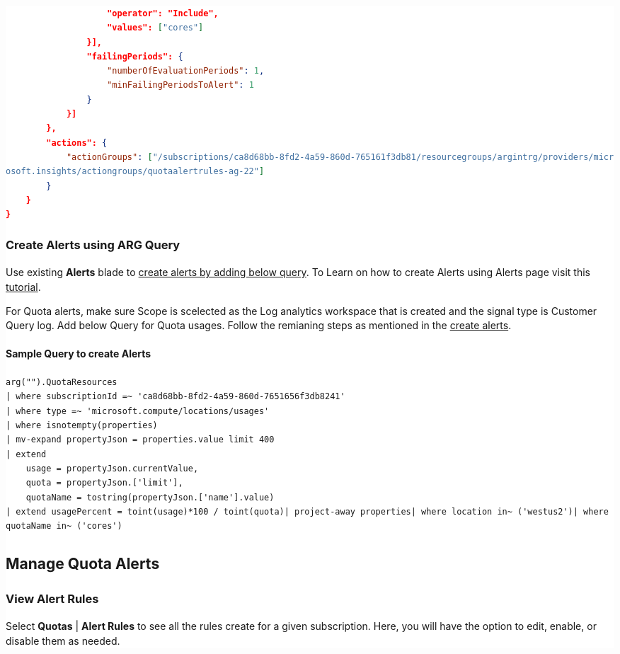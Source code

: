```json
                    "operator": "Include",
                    "values": ["cores"]
                }],
                "failingPeriods": {
                    "numberOfEvaluationPeriods": 1,
                    "minFailingPeriodsToAlert": 1
                }
            }]
        },
        "actions": {
            "actionGroups": ["/subscriptions/ca8d68bb-8fd2-4a59-860d-765161f3db81/resourcegroups/argintrg/providers/microsoft.insights/actiongroups/quotaalertrules-ag-22"]
        }
    }
}
```


### Create Alerts using ARG Query

Use existing **Alerts** blade to [create alerts by adding below query](https://learn.microsoft.com/en-us/azure/azure-monitor/alerts/alerts-create-new-alert-rule?tabs=log).  To Learn on how to create Alerts using Alerts page visit this [tutorial](https://learn.microsoft.com/en-us/training/modules/configure-azure-alerts/?source=recommendations).

For Quota alerts, make sure Scope is scelected as the Log analytics workspace that is created and the signal type is Customer Query log. Add below Query for Quota usages. Follow the remianing steps as mentioned in the [create alerts]((https://learn.microsoft.com/en-us/azure/azure-monitor/alerts/alerts-create-new-alert-rule?tabs=log)). 

#### Sample Query to create Alerts
```kusto
arg("").QuotaResources 
| where subscriptionId =~ 'ca8d68bb-8fd2-4a59-860d-7651656f3db8241'
| where type =~ 'microsoft.compute/locations/usages'
| where isnotempty(properties)
| mv-expand propertyJson = properties.value limit 400
| extend
    usage = propertyJson.currentValue,
    quota = propertyJson.['limit'],
    quotaName = tostring(propertyJson.['name'].value)
| extend usagePercent = toint(usage)*100 / toint(quota)| project-away properties| where location in~ ('westus2')| where quotaName in~ ('cores')
```

## Manage Quota Alerts

### View Alert Rules

Select **Quotas** | **Alert Rules** to see all the rules create for a given subscription. Here, you will have the option to edit, enable, or disable them as needed.
